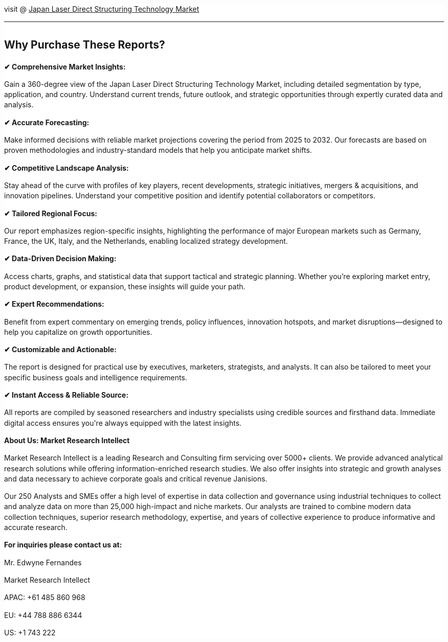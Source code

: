 visit&nbsp;@</strong>&nbsp;</span><span class="font-[700]"><a href="https://www.marketresearchintellect.com/product/laser-direct-structuring-technology-market/?utm_source=Linkedin&utm_medium=011" target="_blank" data-tracking-control-name="article-ssr-frontend-pulse_little-text-block" data-tracking-will-navigate="" data-test-link="">Japan Laser Direct Structuring Technology Market</a></span></p></blockquote><hr /><h2>Why Purchase These Reports?</h2><p><strong>✔ Comprehensive Market Insights:</strong></p><p>Gain a 360-degree view of the Japan Laser Direct Structuring Technology Market, including detailed segmentation by type, application, and country. Understand current trends, future outlook, and strategic opportunities through expertly curated data and analysis.</p><p><strong>✔ Accurate Forecasting:</strong></p><p>Make informed decisions with reliable market projections covering the period from 2025 to 2032. Our forecasts are based on proven methodologies and industry-standard models that help you anticipate market shifts.</p><p><strong>✔ Competitive Landscape Analysis:</strong></p><p>Stay ahead of the curve with profiles of key players, recent developments, strategic initiatives, mergers &amp; acquisitions, and innovation pipelines. Understand your competitive position and identify potential collaborators or competitors.</p><p><strong>✔ Tailored Regional Focus:</strong></p><p>Our report emphasizes region-specific insights, highlighting the performance of major European markets such as Germany, France, the UK, Italy, and the Netherlands, enabling localized strategy development.</p><p><strong>✔ Data-Driven Decision Making:</strong></p><p>Access charts, graphs, and statistical data that support tactical and strategic planning. Whether you&rsquo;re exploring market entry, product development, or expansion, these insights will guide your path.</p><p><strong>✔ Expert Recommendations:</strong></p><p>Benefit from expert commentary on emerging trends, policy influences, innovation hotspots, and market disruptions&mdash;designed to help you capitalize on growth opportunities.</p><p><strong>✔ Customizable and Actionable:</strong></p><p>The report is designed for practical use by executives, marketers, strategists, and analysts. It can also be tailored to meet your specific business goals and intelligence requirements.</p><p><strong>✔ Instant Access &amp; Reliable Source:</strong></p><p>All reports are compiled by seasoned researchers and industry specialists using credible sources and firsthand data. Immediate digital access ensures you're always equipped with the latest insights.</p><p><strong><span class="font-[700]">About Us: Market Research Intellect</span></strong></p><p><span class="">Market Research Intellect is a leading Research and Consulting firm servicing over 5000+ clients. We provide advanced analytical research solutions while offering information-enriched research studies.&nbsp;</span>We also offer insights into strategic and growth analyses and data necessary to achieve corporate goals and critical revenue Janisions.</p><p><span class="">Our 250 Analysts and SMEs offer a high level of expertise in data collection and governance using industrial techniques to collect and analyze data on more than 25,000 high-impact and niche markets. Our analysts are trained to combine modern data collection techniques, superior research methodology, expertise, and years of collective experience to produce informative and accurate research.</span></p><p><strong>For inquiries please contact us at:</strong></p><p>Mr. Edwyne Fernandes</p><p>Market Research Intellect</p><p>APAC: +61 485 860 968</p><p>EU: +44 788 886 6344</p><p>US: +1 743 222
